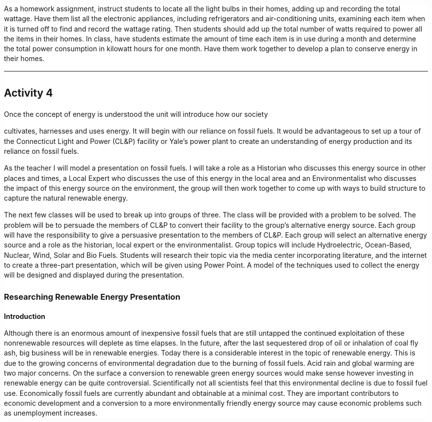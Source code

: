   As a homework assignment, instruct students to locate all the light bulbs in their homes, adding up and recording the total wattage. Have them list all the electronic appliances, including refrigerators and air-conditioning units, examining each item when it is turned off to find and record the wattage rating. Then students should add up the total number of watts required to power all the items in their homes. In class, have students estimate the amount of time each item is in use during a month and determine the total power consumption in kilowatt hours for one month. Have them work together to develop a plan to conserve energy in their homes.
 </p>
 <p>
  <b>
  </b>
 </p>
<hr/>
 <h2>
  Activity 4
 </h2>
 <p>
  Once the concept of energy is understood the unit will introduce how our society
 </p>
 <p>
  cultivates, harnesses and uses energy. It will begin with our reliance on fossil fuels. It would be advantageous to set up a tour of the Connecticut Light and Power (CL&amp;P) facility or Yale’s power plant to create an understanding of energy production and its reliance on fossil fuels.
 </p>
<p>
  As the teacher I will model a presentation on fossil fuels. I will take a role as a Historian who discusses this energy source in other places and times, a Local Expert who discusses the use of this energy in the local area and an Environmentalist who discusses the impact of this energy source on the environment, the group will then work together to come up with ways to build structure to capture the natural renewable energy.
 </p>
<p>
  The next few classes will be used to break up into groups of three. The class will be provided with a problem to be solved. The problem will be to persuade the members of CL&amp;P to convert their facility to the group’s alternative energy source. Each group will have the responsibility to give a persuasive presentation to the members of CL&amp;P. Each group will select an alternative energy source and a role as the historian, local expert or the environmentalist. Group topics will include Hydroelectric, Ocean-Based, Nuclear, Wind, Solar and Bio Fuels. Students will research their topic via the media center incorporating literature, and the internet to create a three-part presentation, which will be given using Power Point. A model of the techniques used to collect the energy will be designed and displayed during the presentation.
 </p>

<h3>
  Researching Renewable Energy Presentation
 </h3>
 <p>
  <b>
   Introduction
  </b>
 </p>
<p>
  Although there is an enormous amount of inexpensive fossil fuels that are still untapped the continued exploitation of these nonrenewable resources will deplete as time elapses. In the future, after the last sequestered drop of oil or inhalation of coal fly ash, big business will be in renewable energies. Today there is a considerable interest in the topic of renewable energy. This is due to the growing concerns of environmental degradation due to the burning of fossil fuels. Acid rain and global warming are two major concerns. On the surface a conversion to renewable green energy sources would make sense however investing in renewable energy can be quite controversial. Scientifically not all scientists feel that this environmental decline is due to fossil fuel use. Economically fossil fuels are currently abundant and obtainable at a minimal cost. They are important contributors to economic development and a conversion to a more environmentally friendly energy source may cause economic problems such as unemployment increases.
 </p>